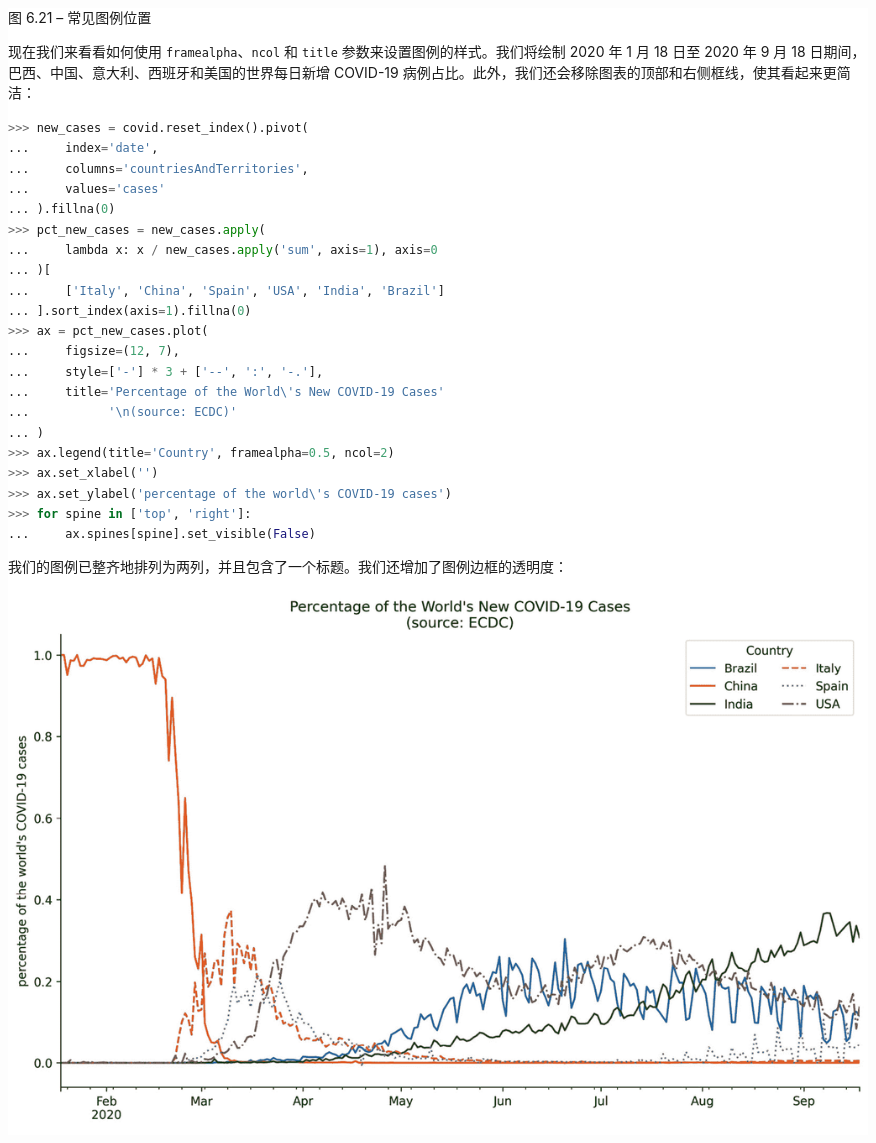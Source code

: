 图 6.21 – 常见图例位置

现在我们来看看如何使用 `framealpha`、`ncol` 和 `title` 参数来设置图例的样式。我们将绘制 2020 年 1 月 18 日至 2020 年 9 月 18 日期间，巴西、中国、意大利、西班牙和美国的世界每日新增 COVID-19 病例占比。此外，我们还会移除图表的顶部和右侧框线，使其看起来更简洁：

```py
>>> new_cases = covid.reset_index().pivot(
...     index='date',
...     columns='countriesAndTerritories',
...     values='cases'
... ).fillna(0)
>>> pct_new_cases = new_cases.apply(
...     lambda x: x / new_cases.apply('sum', axis=1), axis=0
... )[
...     ['Italy', 'China', 'Spain', 'USA', 'India', 'Brazil']
... ].sort_index(axis=1).fillna(0)
>>> ax = pct_new_cases.plot(
...     figsize=(12, 7),
...     style=['-'] * 3 + ['--', ':', '-.'],
...     title='Percentage of the World\'s New COVID-19 Cases'
...           '\n(source: ECDC)'
... )
>>> ax.legend(title='Country', framealpha=0.5, ncol=2)
>>> ax.set_xlabel('')
>>> ax.set_ylabel('percentage of the world\'s COVID-19 cases')
>>> for spine in ['top', 'right']:
...     ax.spines[spine].set_visible(False)
```

我们的图例已整齐地排列为两列，并且包含了一个标题。我们还增加了图例边框的透明度：

![图 6.22 – 格式化图例](img/fig_6.22.jpg)
